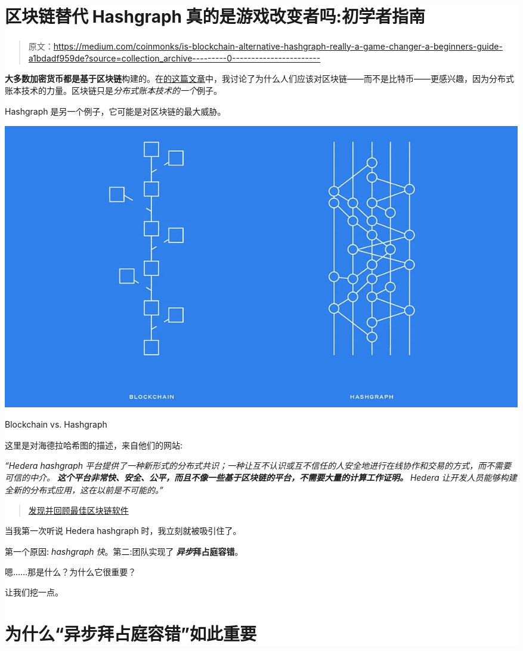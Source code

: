 # 区块链替代 Hashgraph 真的是游戏改变者吗:初学者指南

> 原文：<https://medium.com/coinmonks/is-blockchain-alternative-hashgraph-really-a-game-changer-a-beginners-guide-a1bdadf959de?source=collection_archive---------0----------------------->

**大多数加密货币都是基于区块链**构建的。在[的这篇文章](/@marvinleemills/if-bob-marley-were-alive-today-i-think-he-would-be-hodling-bitcoin-1134498f0161)中，我讨论了为什么人们应该对区块链——而不是比特币——更感兴趣，因为分布式账本技术的力量。区块链只是*分布式账本技术的一个*例子。

Hashgraph 是另一个例子，它可能是对区块链的最大威胁。

![](img/3c0facef1a8afeee6ffe3f41966e4271.png)

Blockchain vs. Hashgraph

这里是对海德拉哈希图的描述，来自他们的网站:

*“Hedera hashgraph 平台提供了一种新形式的分布式共识；一种让互不认识或互不信任的人安全地进行在线协作和交易的方式，而不需要可信的中介。* ***这个平台非常快、安全、公平，而且不像一些基于区块链的平台，不需要大量的计算工作证明。*** *Hedera 让开发人员能够构建全新的分布式应用，这在以前是不可能的。”*

> [发现并回顾最佳区块链软件](https://coincodecap.com)

当我第一次听说 Hedera hashgraph 时，我立刻就被吸引住了。

第一个原因: *hashgraph 快*。第二:团队实现了 ***异步*拜占庭容错**。

嗯……那是什么？为什么它很重要？

让我们挖一点。

# 为什么“异步拜占庭容错”如此重要

